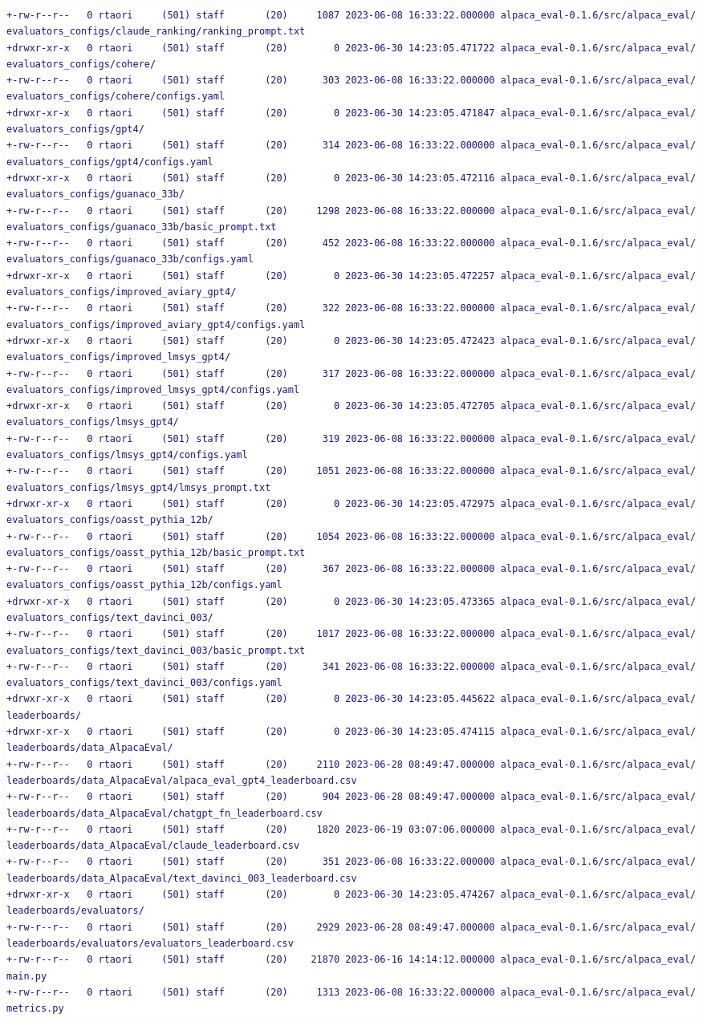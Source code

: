 ```diff
+-rw-r--r--   0 rtaori     (501) staff       (20)     1087 2023-06-08 16:33:22.000000 alpaca_eval-0.1.6/src/alpaca_eval/evaluators_configs/claude_ranking/ranking_prompt.txt
+drwxr-xr-x   0 rtaori     (501) staff       (20)        0 2023-06-30 14:23:05.471722 alpaca_eval-0.1.6/src/alpaca_eval/evaluators_configs/cohere/
+-rw-r--r--   0 rtaori     (501) staff       (20)      303 2023-06-08 16:33:22.000000 alpaca_eval-0.1.6/src/alpaca_eval/evaluators_configs/cohere/configs.yaml
+drwxr-xr-x   0 rtaori     (501) staff       (20)        0 2023-06-30 14:23:05.471847 alpaca_eval-0.1.6/src/alpaca_eval/evaluators_configs/gpt4/
+-rw-r--r--   0 rtaori     (501) staff       (20)      314 2023-06-08 16:33:22.000000 alpaca_eval-0.1.6/src/alpaca_eval/evaluators_configs/gpt4/configs.yaml
+drwxr-xr-x   0 rtaori     (501) staff       (20)        0 2023-06-30 14:23:05.472116 alpaca_eval-0.1.6/src/alpaca_eval/evaluators_configs/guanaco_33b/
+-rw-r--r--   0 rtaori     (501) staff       (20)     1298 2023-06-08 16:33:22.000000 alpaca_eval-0.1.6/src/alpaca_eval/evaluators_configs/guanaco_33b/basic_prompt.txt
+-rw-r--r--   0 rtaori     (501) staff       (20)      452 2023-06-08 16:33:22.000000 alpaca_eval-0.1.6/src/alpaca_eval/evaluators_configs/guanaco_33b/configs.yaml
+drwxr-xr-x   0 rtaori     (501) staff       (20)        0 2023-06-30 14:23:05.472257 alpaca_eval-0.1.6/src/alpaca_eval/evaluators_configs/improved_aviary_gpt4/
+-rw-r--r--   0 rtaori     (501) staff       (20)      322 2023-06-08 16:33:22.000000 alpaca_eval-0.1.6/src/alpaca_eval/evaluators_configs/improved_aviary_gpt4/configs.yaml
+drwxr-xr-x   0 rtaori     (501) staff       (20)        0 2023-06-30 14:23:05.472423 alpaca_eval-0.1.6/src/alpaca_eval/evaluators_configs/improved_lmsys_gpt4/
+-rw-r--r--   0 rtaori     (501) staff       (20)      317 2023-06-08 16:33:22.000000 alpaca_eval-0.1.6/src/alpaca_eval/evaluators_configs/improved_lmsys_gpt4/configs.yaml
+drwxr-xr-x   0 rtaori     (501) staff       (20)        0 2023-06-30 14:23:05.472705 alpaca_eval-0.1.6/src/alpaca_eval/evaluators_configs/lmsys_gpt4/
+-rw-r--r--   0 rtaori     (501) staff       (20)      319 2023-06-08 16:33:22.000000 alpaca_eval-0.1.6/src/alpaca_eval/evaluators_configs/lmsys_gpt4/configs.yaml
+-rw-r--r--   0 rtaori     (501) staff       (20)     1051 2023-06-08 16:33:22.000000 alpaca_eval-0.1.6/src/alpaca_eval/evaluators_configs/lmsys_gpt4/lmsys_prompt.txt
+drwxr-xr-x   0 rtaori     (501) staff       (20)        0 2023-06-30 14:23:05.472975 alpaca_eval-0.1.6/src/alpaca_eval/evaluators_configs/oasst_pythia_12b/
+-rw-r--r--   0 rtaori     (501) staff       (20)     1054 2023-06-08 16:33:22.000000 alpaca_eval-0.1.6/src/alpaca_eval/evaluators_configs/oasst_pythia_12b/basic_prompt.txt
+-rw-r--r--   0 rtaori     (501) staff       (20)      367 2023-06-08 16:33:22.000000 alpaca_eval-0.1.6/src/alpaca_eval/evaluators_configs/oasst_pythia_12b/configs.yaml
+drwxr-xr-x   0 rtaori     (501) staff       (20)        0 2023-06-30 14:23:05.473365 alpaca_eval-0.1.6/src/alpaca_eval/evaluators_configs/text_davinci_003/
+-rw-r--r--   0 rtaori     (501) staff       (20)     1017 2023-06-08 16:33:22.000000 alpaca_eval-0.1.6/src/alpaca_eval/evaluators_configs/text_davinci_003/basic_prompt.txt
+-rw-r--r--   0 rtaori     (501) staff       (20)      341 2023-06-08 16:33:22.000000 alpaca_eval-0.1.6/src/alpaca_eval/evaluators_configs/text_davinci_003/configs.yaml
+drwxr-xr-x   0 rtaori     (501) staff       (20)        0 2023-06-30 14:23:05.445622 alpaca_eval-0.1.6/src/alpaca_eval/leaderboards/
+drwxr-xr-x   0 rtaori     (501) staff       (20)        0 2023-06-30 14:23:05.474115 alpaca_eval-0.1.6/src/alpaca_eval/leaderboards/data_AlpacaEval/
+-rw-r--r--   0 rtaori     (501) staff       (20)     2110 2023-06-28 08:49:47.000000 alpaca_eval-0.1.6/src/alpaca_eval/leaderboards/data_AlpacaEval/alpaca_eval_gpt4_leaderboard.csv
+-rw-r--r--   0 rtaori     (501) staff       (20)      904 2023-06-28 08:49:47.000000 alpaca_eval-0.1.6/src/alpaca_eval/leaderboards/data_AlpacaEval/chatgpt_fn_leaderboard.csv
+-rw-r--r--   0 rtaori     (501) staff       (20)     1820 2023-06-19 03:07:06.000000 alpaca_eval-0.1.6/src/alpaca_eval/leaderboards/data_AlpacaEval/claude_leaderboard.csv
+-rw-r--r--   0 rtaori     (501) staff       (20)      351 2023-06-08 16:33:22.000000 alpaca_eval-0.1.6/src/alpaca_eval/leaderboards/data_AlpacaEval/text_davinci_003_leaderboard.csv
+drwxr-xr-x   0 rtaori     (501) staff       (20)        0 2023-06-30 14:23:05.474267 alpaca_eval-0.1.6/src/alpaca_eval/leaderboards/evaluators/
+-rw-r--r--   0 rtaori     (501) staff       (20)     2929 2023-06-28 08:49:47.000000 alpaca_eval-0.1.6/src/alpaca_eval/leaderboards/evaluators/evaluators_leaderboard.csv
+-rw-r--r--   0 rtaori     (501) staff       (20)    21870 2023-06-16 14:14:12.000000 alpaca_eval-0.1.6/src/alpaca_eval/main.py
+-rw-r--r--   0 rtaori     (501) staff       (20)     1313 2023-06-08 16:33:22.000000 alpaca_eval-0.1.6/src/alpaca_eval/metrics.py
```